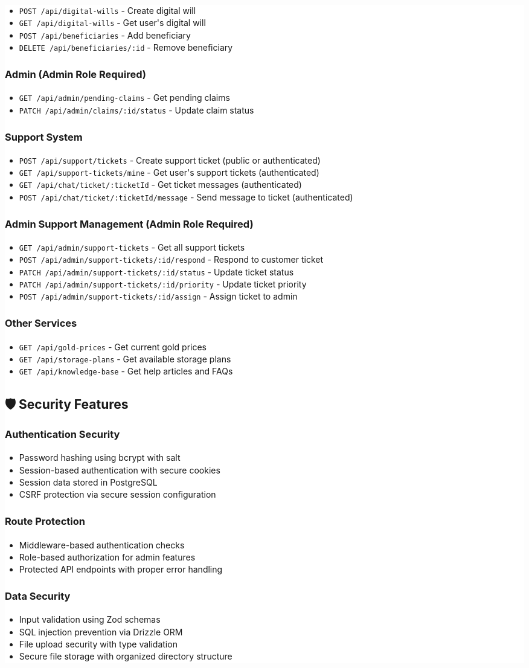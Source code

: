 - `POST /api/digital-wills` - Create digital will
- `GET /api/digital-wills` - Get user's digital will
- `POST /api/beneficiaries` - Add beneficiary
- `DELETE /api/beneficiaries/:id` - Remove beneficiary

### Admin (Admin Role Required)

- `GET /api/admin/pending-claims` - Get pending claims
- `PATCH /api/admin/claims/:id/status` - Update claim status

### Support System

- `POST /api/support/tickets` - Create support ticket (public or authenticated)
- `GET /api/support-tickets/mine` - Get user's support tickets (authenticated)
- `GET /api/chat/ticket/:ticketId` - Get ticket messages (authenticated)
- `POST /api/chat/ticket/:ticketId/message` - Send message to ticket (authenticated)

### Admin Support Management (Admin Role Required)

- `GET /api/admin/support-tickets` - Get all support tickets
- `POST /api/admin/support-tickets/:id/respond` - Respond to customer ticket
- `PATCH /api/admin/support-tickets/:id/status` - Update ticket status
- `PATCH /api/admin/support-tickets/:id/priority` - Update ticket priority
- `POST /api/admin/support-tickets/:id/assign` - Assign ticket to admin

### Other Services

- `GET /api/gold-prices` - Get current gold prices
- `GET /api/storage-plans` - Get available storage plans
- `GET /api/knowledge-base` - Get help articles and FAQs

## 🛡️ Security Features

### Authentication Security

- Password hashing using bcrypt with salt
- Session-based authentication with secure cookies
- Session data stored in PostgreSQL
- CSRF protection via secure session configuration

### Route Protection

- Middleware-based authentication checks
- Role-based authorization for admin features
- Protected API endpoints with proper error handling

### Data Security

- Input validation using Zod schemas
- SQL injection prevention via Drizzle ORM
- File upload security with type validation
- Secure file storage with organized directory structure
